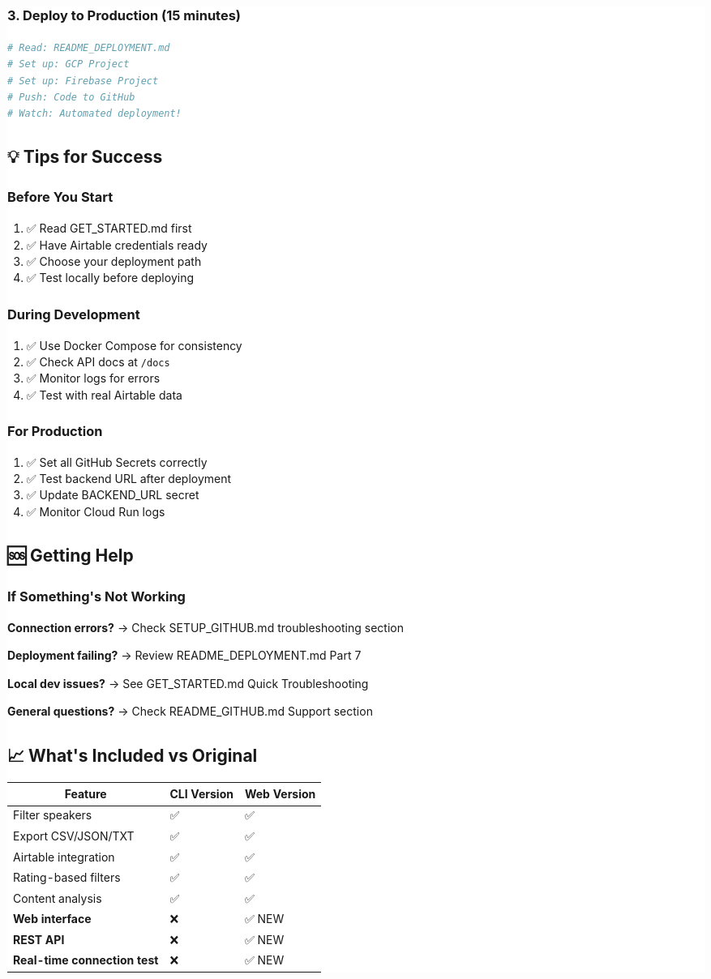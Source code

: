 ### 3. Deploy to Production (15 minutes)
```bash
# Read: README_DEPLOYMENT.md
# Set up: GCP Project
# Set up: Firebase Project
# Push: Code to GitHub
# Watch: Automated deployment!
```

## 💡 Tips for Success

### Before You Start
1. ✅ Read GET_STARTED.md first
2. ✅ Have Airtable credentials ready
3. ✅ Choose your deployment path
4. ✅ Test locally before deploying

### During Development
1. ✅ Use Docker Compose for consistency
2. ✅ Check API docs at `/docs`
3. ✅ Monitor logs for errors
4. ✅ Test with real Airtable data

### For Production
1. ✅ Set all GitHub Secrets correctly
2. ✅ Test backend URL after deployment
3. ✅ Update BACKEND_URL secret
4. ✅ Monitor Cloud Run logs

## 🆘 Getting Help

### If Something's Not Working

**Connection errors?**
→ Check SETUP_GITHUB.md troubleshooting section

**Deployment failing?**
→ Review README_DEPLOYMENT.md Part 7

**Local dev issues?**
→ See GET_STARTED.md Quick Troubleshooting

**General questions?**
→ Check README_GITHUB.md Support section

## 📈 What's Included vs Original

| Feature | CLI Version | Web Version |
|---------|-------------|-------------|
| Filter speakers | ✅ | ✅ |
| Export CSV/JSON/TXT | ✅ | ✅ |
| Airtable integration | ✅ | ✅ |
| Rating-based filters | ✅ | ✅ |
| Content analysis | ✅ | ✅ |
| **Web interface** | ❌ | ✅ NEW |
| **REST API** | ❌ | ✅ NEW |
| **Real-time connection test** | ❌ | ✅ NEW |